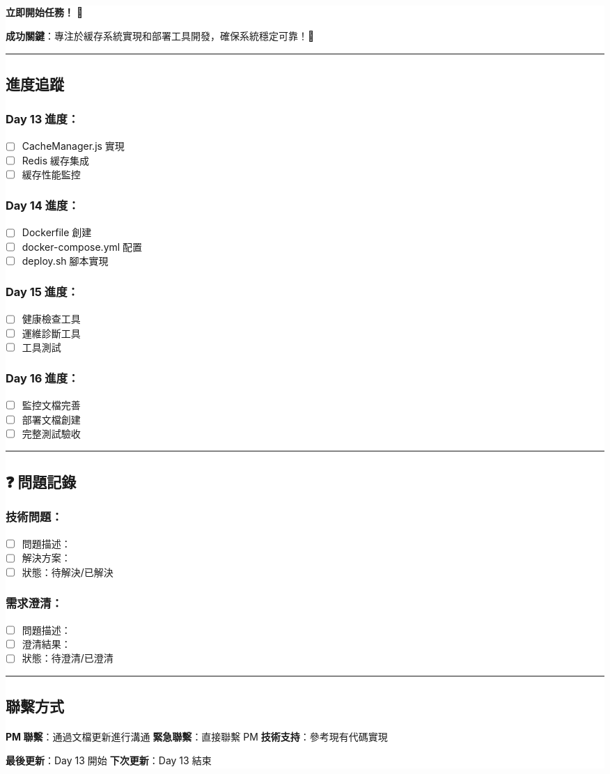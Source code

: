 **立即開始任務！** 🚀

**成功關鍵**：專注於緩存系統實現和部署工具開發，確保系統穩定可靠！💪

---

##  進度追蹤

### **Day 13 進度**：
- [ ] CacheManager.js 實現
- [ ] Redis 緩存集成
- [ ] 緩存性能監控

### **Day 14 進度**：
- [ ] Dockerfile 創建
- [ ] docker-compose.yml 配置
- [ ] deploy.sh 腳本實現

### **Day 15 進度**：
- [ ] 健康檢查工具
- [ ] 運維診斷工具
- [ ] 工具測試

### **Day 16 進度**：
- [ ] 監控文檔完善
- [ ] 部署文檔創建
- [ ] 完整測試驗收

---

## ❓ 問題記錄

### **技術問題**：
- [ ] 問題描述：
- [ ] 解決方案：
- [ ] 狀態：待解決/已解決

### **需求澄清**：
- [ ] 問題描述：
- [ ] 澄清結果：
- [ ] 狀態：待澄清/已澄清

---

##  聯繫方式

**PM 聯繫**：通過文檔更新進行溝通
**緊急聯繫**：直接聯繫 PM
**技術支持**：參考現有代碼實現

**最後更新**：Day 13 開始
**下次更新**：Day 13 結束